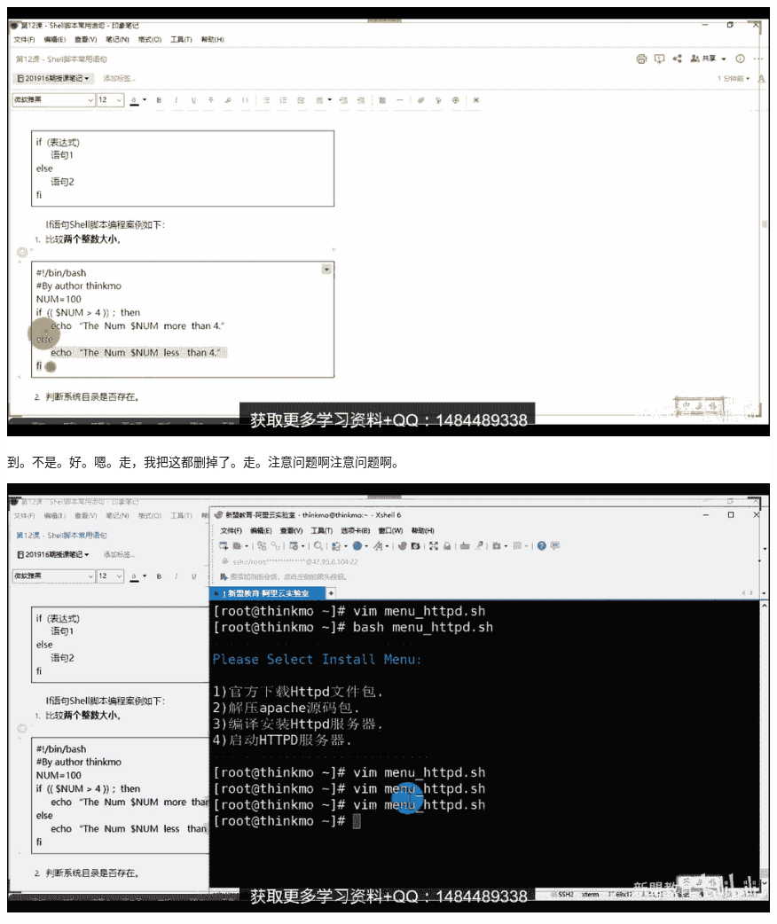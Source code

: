 ![](img/f3df4c2caebf0e29a940832703af1706_31.png)

到。不是。好。嗯。走，我把这都删掉了。走。注意问题啊注意问题啊。

![](img/f3df4c2caebf0e29a940832703af1706_33.png)
